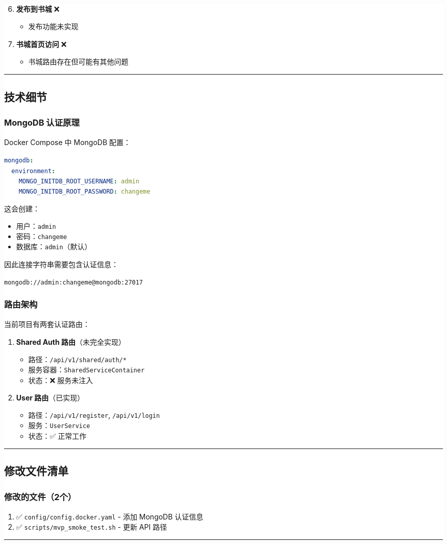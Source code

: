 6. **发布到书城** ❌
   - 发布功能未实现

7. **书城首页访问** ❌
   - 书城路由存在但可能有其他问题

---

## 技术细节

### MongoDB 认证原理

Docker Compose 中 MongoDB 配置：
```yaml
mongodb:
  environment:
    MONGO_INITDB_ROOT_USERNAME: admin
    MONGO_INITDB_ROOT_PASSWORD: changeme
```

这会创建：
- 用户：`admin`
- 密码：`changeme`
- 数据库：`admin`（默认）

因此连接字符串需要包含认证信息：
```
mongodb://admin:changeme@mongodb:27017
```

### 路由架构

当前项目有两套认证路由：

1. **Shared Auth 路由**（未完全实现）
   - 路径：`/api/v1/shared/auth/*`
   - 服务容器：`SharedServiceContainer`
   - 状态：❌ 服务未注入

2. **User 路由**（已实现）
   - 路径：`/api/v1/register`, `/api/v1/login`
   - 服务：`UserService`
   - 状态：✅ 正常工作

---

## 修改文件清单

### 修改的文件（2个）

1. ✅ `config/config.docker.yaml` - 添加 MongoDB 认证信息
2. ✅ `scripts/mvp_smoke_test.sh` - 更新 API 路径

---
